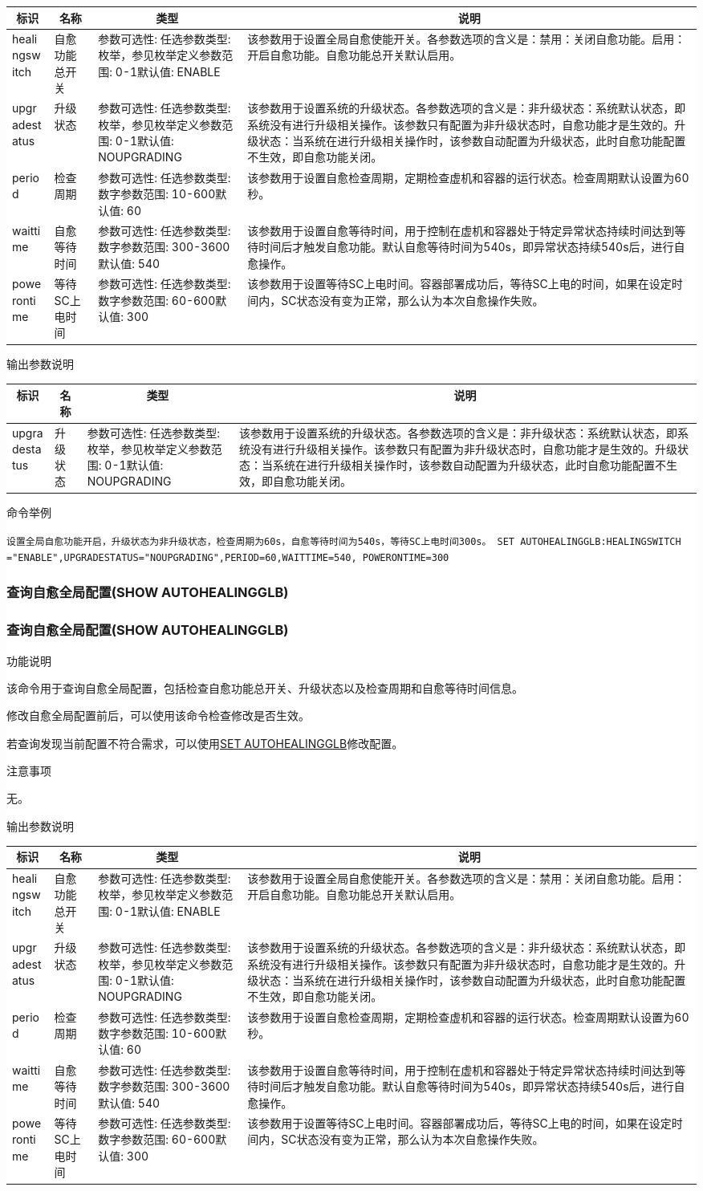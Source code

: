 
[](None)标识|名称|类型|说明
---|---|---|---
healingswitch|自愈功能总开关|参数可选性: 任选参数类型: 枚举，参见枚举定义参数范围: 0-1默认值: ENABLE|该参数用于设置全局自愈使能开关。各参数选项的含义是：禁用：关闭自愈功能。启用：开启自愈功能。自愈功能总开关默认启用。
upgradestatus|升级状态|参数可选性: 任选参数类型: 枚举，参见枚举定义参数范围: 0-1默认值: NOUPGRADING|该参数用于设置系统的升级状态。各参数选项的含义是：非升级状态：系统默认状态，即系统没有进行升级相关操作。该参数只有配置为非升级状态时，自愈功能才是生效的。升级状态：当系统在进行升级相关操作时，该参数自动配置为升级状态，此时自愈功能配置不生效，即自愈功能关闭。
period|检查周期|参数可选性: 任选参数类型: 数字参数范围: 10-600默认值: 60|该参数用于设置自愈检查周期，定期检查虚机和容器的运行状态。检查周期默认设置为60秒。
waittime|自愈等待时间|参数可选性: 任选参数类型: 数字参数范围: 300-3600默认值: 540|该参数用于设置自愈等待时间，用于控制在虚机和容器处于特定异常状态持续时间达到等待时间后才触发自愈功能。默认自愈等待时间为540s，即异常状态持续540s后，进行自愈操作。
powerontime|等待SC上电时间|参数可选性: 任选参数类型: 数字参数范围: 60-600默认值: 300|该参数用于设置等待SC上电时间。容器部署成功后，等待SC上电的时间，如果在设定时间内，SC状态没有变为正常，那么认为本次自愈操作失败。




[](None)输出参数说明 


[](None)标识|名称|类型|说明
---|---|---|---
upgradestatus|升级状态|参数可选性: 任选参数类型: 枚举，参见枚举定义参数范围: 0-1默认值: NOUPGRADING|该参数用于设置系统的升级状态。各参数选项的含义是：非升级状态：系统默认状态，即系统没有进行升级相关操作。该参数只有配置为非升级状态时，自愈功能才是生效的。升级状态：当系统在进行升级相关操作时，该参数自动配置为升级状态，此时自愈功能配置不生效，即自愈功能关闭。




[](None)命令举例 


`
设置全局自愈功能开启，升级状态为非升级状态，检查周期为60s，自愈等待时间为540s，等待SC上电时间300s。
SET AUTOHEALINGGLB:HEALINGSWITCH="ENABLE",UPGRADESTATUS="NOUPGRADING",PERIOD=60,WAITTIME=540, POWERONTIME=300
` 


### 查询自愈全局配置(SHOW AUTOHEALINGGLB) 
### 查询自愈全局配置(SHOW AUTOHEALINGGLB) 


[](None)功能说明 

该命令用于查询自愈全局配置，包括检查自愈功能总开关、升级状态以及检查周期和自愈等待时间信息。 

修改自愈全局配置前后，可以使用该命令检查修改是否生效。 

若查询发现当前配置不符合需求，可以使用[SET AUTOHEALINGGLB](../mml/1240000.html)修改配置。


[](None)注意事项 

无。


[](None)输出参数说明 


[](None)标识|名称|类型|说明
---|---|---|---
healingswitch|自愈功能总开关|参数可选性: 任选参数类型: 枚举，参见枚举定义参数范围: 0-1默认值: ENABLE|该参数用于设置全局自愈使能开关。各参数选项的含义是：禁用：关闭自愈功能。启用：开启自愈功能。自愈功能总开关默认启用。
upgradestatus|升级状态|参数可选性: 任选参数类型: 枚举，参见枚举定义参数范围: 0-1默认值: NOUPGRADING|该参数用于设置系统的升级状态。各参数选项的含义是：非升级状态：系统默认状态，即系统没有进行升级相关操作。该参数只有配置为非升级状态时，自愈功能才是生效的。升级状态：当系统在进行升级相关操作时，该参数自动配置为升级状态，此时自愈功能配置不生效，即自愈功能关闭。
period|检查周期|参数可选性: 任选参数类型: 数字参数范围: 10-600默认值: 60|该参数用于设置自愈检查周期，定期检查虚机和容器的运行状态。检查周期默认设置为60秒。
waittime|自愈等待时间|参数可选性: 任选参数类型: 数字参数范围: 300-3600默认值: 540|该参数用于设置自愈等待时间，用于控制在虚机和容器处于特定异常状态持续时间达到等待时间后才触发自愈功能。默认自愈等待时间为540s，即异常状态持续540s后，进行自愈操作。
powerontime|等待SC上电时间|参数可选性: 任选参数类型: 数字参数范围: 60-600默认值: 300|该参数用于设置等待SC上电时间。容器部署成功后，等待SC上电的时间，如果在设定时间内，SC状态没有变为正常，那么认为本次自愈操作失败。

